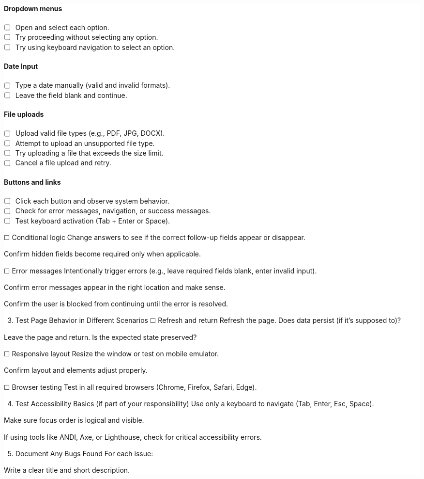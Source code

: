 #### Dropdown menus
* [ ] Open and select each option.
* [ ] Try proceeding without selecting any option.
* [ ] Try using keyboard navigation to select an option.

#### Date Input 
* [ ] Type a date manually (valid and invalid formats).
* [ ] Leave the field blank and continue.

#### File uploads
* [ ] Upload valid file types (e.g., PDF, JPG, DOCX).
* [ ] Attempt to upload an unsupported file type.
* [ ] Try uploading a file that exceeds the size limit.
* [ ] Cancel a file upload and retry.

#### Buttons and links
* [ ] Click each button and observe system behavior.
* [ ] Check for error messages, navigation, or success messages.
* [ ] Test keyboard activation (Tab + Enter or Space).

☐ Conditional logic
Change answers to see if the correct follow-up fields appear or disappear.

Confirm hidden fields become required only when applicable.

☐ Error messages
Intentionally trigger errors (e.g., leave required fields blank, enter invalid input).

Confirm error messages appear in the right location and make sense.

Confirm the user is blocked from continuing until the error is resolved.

3. Test Page Behavior in Different Scenarios
☐ Refresh and return
Refresh the page. Does data persist (if it’s supposed to)?

Leave the page and return. Is the expected state preserved?

☐ Responsive layout
Resize the window or test on mobile emulator.

Confirm layout and elements adjust properly.

☐ Browser testing
Test in all required browsers (Chrome, Firefox, Safari, Edge).

4. Test Accessibility Basics (if part of your responsibility)
Use only a keyboard to navigate (Tab, Enter, Esc, Space).

Make sure focus order is logical and visible.

If using tools like ANDI, Axe, or Lighthouse, check for critical accessibility errors.

5. Document Any Bugs Found
For each issue:

Write a clear title and short description.
